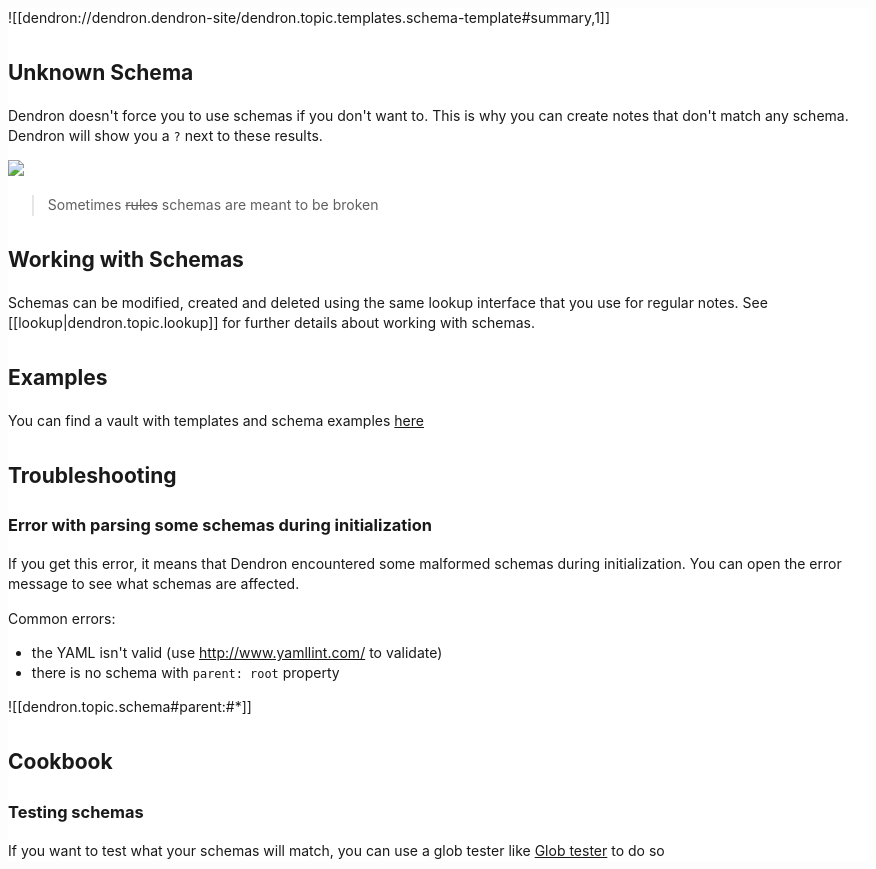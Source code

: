 ![[dendron://dendron.dendron-site/dendron.topic.templates.schema-template#summary,1]]

## Unknown Schema

Dendron doesn't force you to use schemas if you don't want to. This is why you can create notes that don't match any schema. Dendron will show you a `?` next to these results.

![](https://foundation-prod-assetspublic53c57cce-8cpvgjldwysl.s3-us-west-2.amazonaws.com/assets/images/schema-question.jpg)

> Sometimes ~~rules~~ schemas are meant to be broken

## Working with Schemas

Schemas can be modified, created and deleted using the same lookup interface that you use for regular notes. See [[lookup|dendron.topic.lookup]] for further details about working with schemas.

## Examples

You can find a vault with templates and schema examples [here](https://github.com/dendronhq/templates/tree/main/templates)

## Troubleshooting

### Error with parsing some schemas during initialization

If you get this error, it means that Dendron encountered some malformed schemas during initialization. You can open the error message to see what schemas are affected.

Common errors:

- the YAML isn't valid (use <http://www.yamllint.com/> to validate)
- there is no schema with `parent: root` property 

![[dendron.topic.schema#parent:#*]]

## Cookbook

### Testing schemas

If you want to test what your schemas will match, you can use a glob tester like [Glob tester](https://globster.xyz/) to do so

